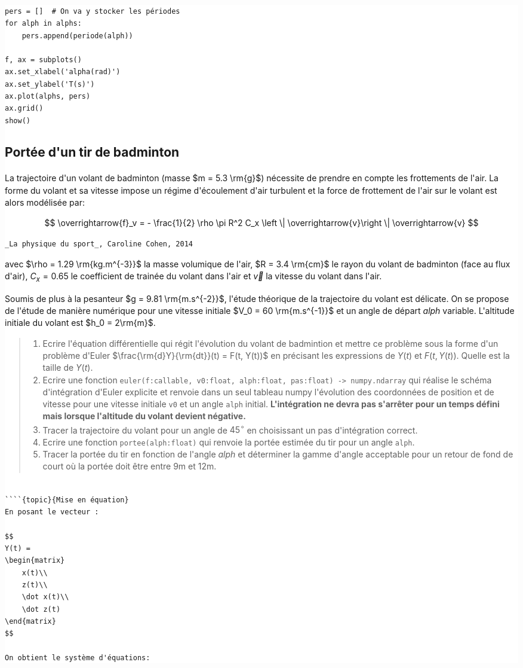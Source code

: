 ```{code-cell}
pers = []  # On va y stocker les périodes
for alph in alphs:
    pers.append(periode(alph))

f, ax = subplots()
ax.set_xlabel('alpha(rad)')
ax.set_ylabel('T(s)')
ax.plot(alphs, pers)
ax.grid()
show()
```
## Portée d'un tir de badminton

La trajectoire d'un volant de badminton (masse $m = 5.3 \rm{g}$) nécessite de prendre en compte les frottements de l'air. La forme du volant et sa vitesse impose un régime d'écoulement d'air turbulent et la force de frottement de l'air sur le volant est alors modélisée par:

$$
\overrightarrow{f}_v = - \frac{1}{2} \rho \pi R^2 C_x \left \| \overrightarrow{v}\right \| \overrightarrow{v}
$$

```{margin}
_La physique du sport_, Caroline Cohen, 2014
```
avec $\rho = 1.29 \rm{kg.m^{-3}}$  la masse volumique de l'air, $R = 3.4 \rm{cm}$ le rayon du volant de badminton (face au flux d'air), $C_x = 0.65$ le coefficient de trainée du volant dans l'air et $\overrightarrow{v}$ la vitesse du volant dans l'air.

Soumis de plus à la pesanteur $g = 9.81 \rm{m.s^{-2}}$, l'étude théorique de la trajectoire du volant est délicate. On se propose de l'étude de manière numérique pour une vitesse initiale $V_0 = 60 \rm{m.s^{-1}}$ et un angle de départ $alph$ variable. L'altitude initiale du volant est $h_0 = 2\rm{m}$.

> 1. Ecrire l'équation différentielle qui régit l'évolution du volant de badmintion et mettre ce problème sous la forme d'un problème d'Euler $\frac{\rm{d}Y}{\rm{dt}}(t) = F(t, Y(t))$ en précisant les expressions de $Y(t)$ et $F(t, Y(t))$. Quelle est la taille de $Y(t)$.
> 2. Ecrire une fonction `euler(f:callable, v0:float, alph:float, pas:float) -> numpy.ndarray` qui réalise le schéma d'intégration d'Euler explicite et renvoie dans un seul tableau numpy l'évolution des coordonnées de position et de vitesse pour une vitesse initiale `v0` et un angle `alph` initial. __L'intégration ne devra pas s'arrêter pour un temps défini mais lorsque l'altitude du volant devient négative.__
> 3. Tracer la trajectoire du volant pour un angle de $45 ^{\circ}$ en choisissant un pas d'intégration correct.
> 4. Ecrire une fonction `portee(alph:float)` qui renvoie la portée estimée du tir pour un angle `alph`.
> 5. Tracer la portée du tir en fonction de l'angle $alph$ et déterminer la gamme d'angle acceptable pour un retour de fond de court où la portée doit être entre 9m et 12m.

```{dropdown}

````{topic}{Mise en équation}
En posant le vecteur :

$$
Y(t) = 
\begin{matrix}
    x(t)\\
    z(t)\\    
    \dot x(t)\\
    \dot z(t)
\end{matrix}
$$

On obtient le système d'équations:
```